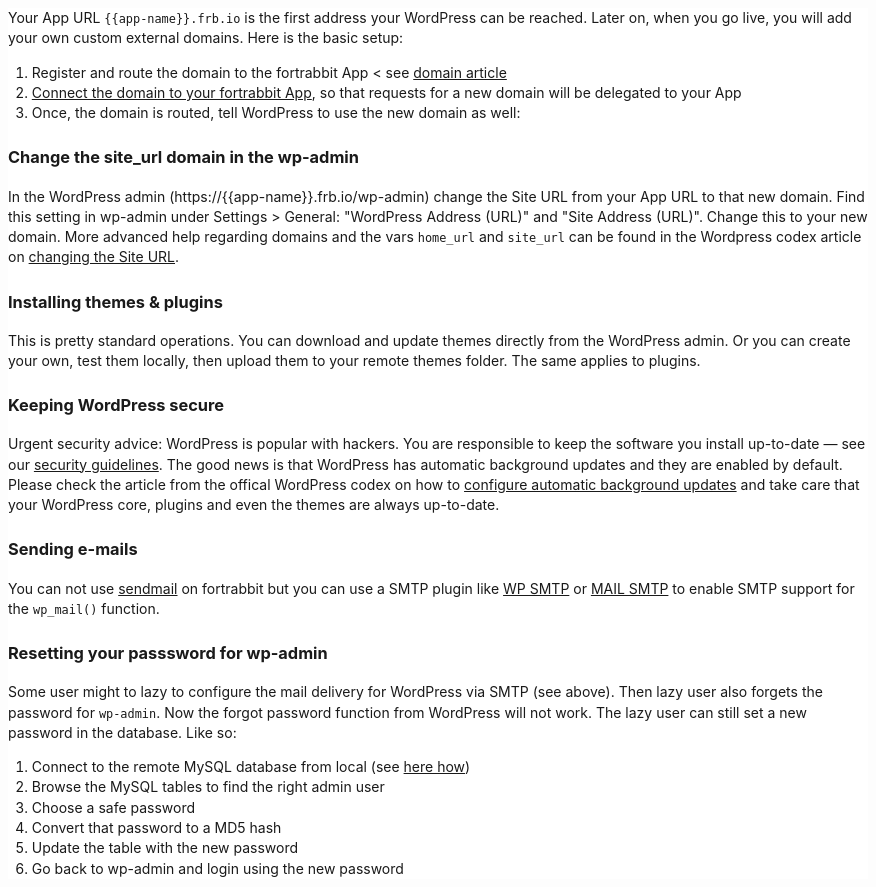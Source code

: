 Your App URL `{{app-name}}.frb.io` is the first address your WordPress can be reached. Later on, when you go live, you will add your own custom external domains. Here is the basic setup:

1. Register and route the domain to the fortrabbit App < see [domain article](/domains)
2. [Connect the domain to your fortrabbit App](/domains#toc-connect-your-domain-to-fortrabbit), so that requests for a new domain will be delegated to your App
3. Once, the domain is routed, tell WordPress to use the new domain as well:


### Change the site_url domain in the wp-admin

In the WordPress admin (https://{{app-name}}.frb.io/wp-admin) change the Site URL from your App URL to that new domain. Find this setting in wp-admin under Settings > General: "WordPress Address (URL)" and "Site Address (URL)". Change this to your new domain. More advanced help regarding domains and the vars `home_url` and `site_url` can be found in the Wordpress codex article on [changing the Site URL](https://codex.wordpress.org/Changing_The_Site_URL).


### Installing themes & plugins

This is pretty standard operations. You can download and update themes directly from the WordPress admin. Or you can create your own, test them locally, then upload them to your remote themes folder. The same applies to plugins.


### Keeping WordPress secure

Urgent security advice: WordPress is popular with hackers. You are responsible to keep the software you install up-to-date — see our [security guidelines](/security). The good news is that WordPress has automatic background updates and they are enabled by default. Please check the article from the offical WordPress codex on how to [configure automatic background updates](https://codex.wordpress.org/Configuring_Automatic_Background_Updates) and take care that your WordPress core, plugins and even the themes are always up-to-date.


### Sending e-mails

You can not use [sendmail](quirks#toc-mailing) on fortrabbit but you can use a SMTP plugin like [WP SMTP](http://wordpress.org/plugins/wp-smtp/) or [MAIL SMTP](http://wordpress.org/plugins/wp-mail-smtp/) to enable SMTP support for the `wp_mail()` function.


### Resetting your passsword for wp-admin

Some user might to lazy to configure the mail delivery for WordPress via SMTP (see above). Then lazy user also forgets the password for `wp-admin`. Now the forgot password function from WordPress will not work. The lazy user can still set a new password in the database. Like so: 

1. Connect to the remote MySQL database from local (see [here how](mysql#toc-access-mysql-database-from-local))
2. Browse the MySQL tables to find the right admin user
3. Choose a safe password
4. Convert that password to a MD5 hash
5. Update the table with the new password
6. Go back to wp-admin and login using the new password
